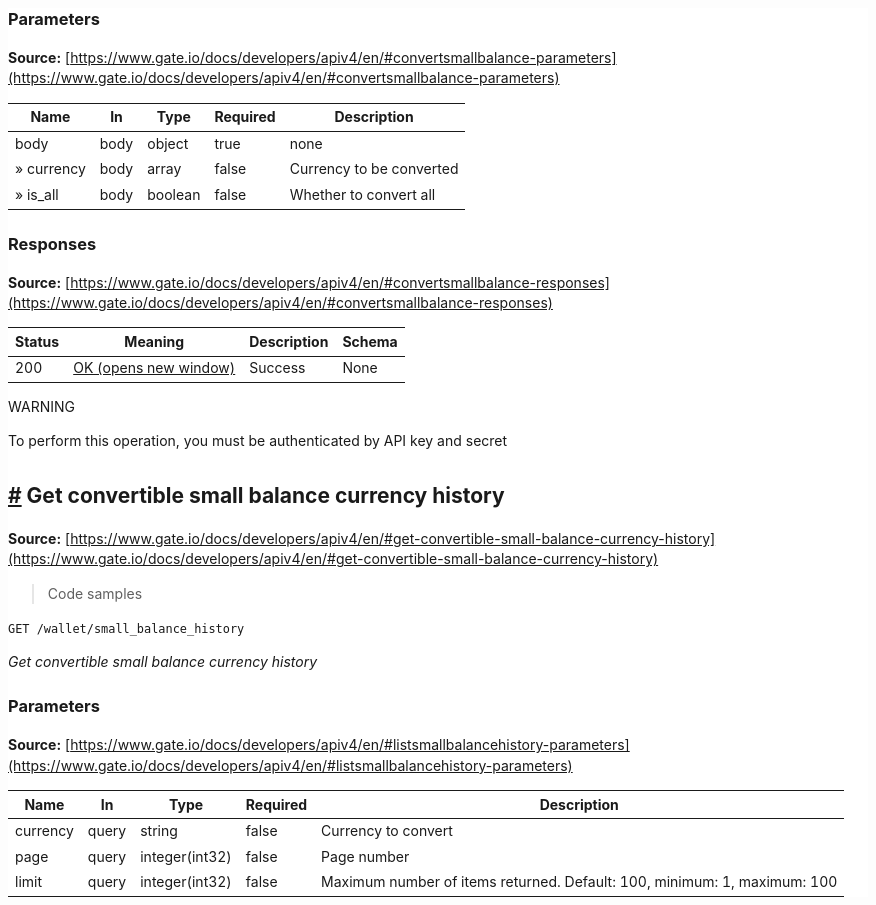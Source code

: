 ### Parameters

**Source:**
[https://www.gate.io/docs/developers/apiv4/en/#convertsmallbalance-parameters](https://www.gate.io/docs/developers/apiv4/en/#convertsmallbalance-parameters)

| Name       | In   | Type    | Required | Description              |
| ---------- | ---- | ------- | -------- | ------------------------ |
| body       | body | object  | true     | none                     |
| » currency | body | array   | false    | Currency to be converted |
| » is_all   | body | boolean | false    | Whether to convert all   |

### Responses

**Source:**
[https://www.gate.io/docs/developers/apiv4/en/#convertsmallbalance-responses](https://www.gate.io/docs/developers/apiv4/en/#convertsmallbalance-responses)

| Status | Meaning                                                                    | Description | Schema |
| ------ | -------------------------------------------------------------------------- | ----------- | ------ |
| 200    | [OK (opens new window)](https://tools.ietf.org/html/rfc7231#section-6.3.1) | Success     | None   |

WARNING

To perform this operation, you must be authenticated by API key and secret

## [#](#get-convertible-small-balance-currency-history) Get convertible small balance currency history

**Source:**
[https://www.gate.io/docs/developers/apiv4/en/#get-convertible-small-balance-currency-history](https://www.gate.io/docs/developers/apiv4/en/#get-convertible-small-balance-currency-history)

> Code samples

`GET /wallet/small_balance_history`

_Get convertible small balance currency history_

### Parameters

**Source:**
[https://www.gate.io/docs/developers/apiv4/en/#listsmallbalancehistory-parameters](https://www.gate.io/docs/developers/apiv4/en/#listsmallbalancehistory-parameters)

| Name     | In    | Type           | Required | Description                                                              |
| -------- | ----- | -------------- | -------- | ------------------------------------------------------------------------ |
| currency | query | string         | false    | Currency to convert                                                      |
| page     | query | integer(int32) | false    | Page number                                                              |
| limit    | query | integer(int32) | false    | Maximum number of items returned. Default: 100, minimum: 1, maximum: 100 |
